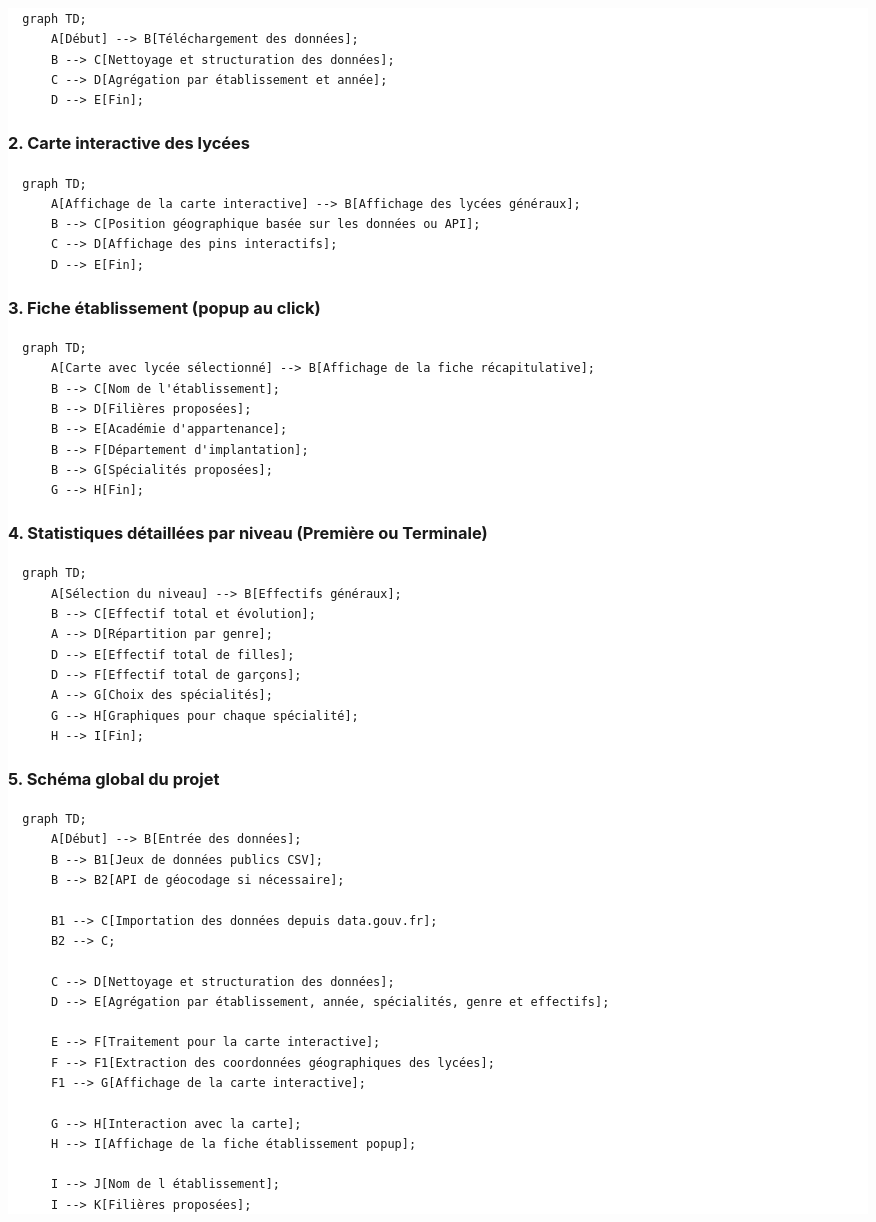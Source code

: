 ```mermaid
  graph TD;
      A[Début] --> B[Téléchargement des données];
      B --> C[Nettoyage et structuration des données];
      C --> D[Agrégation par établissement et année];
      D --> E[Fin];
```

### 2. Carte interactive des lycées
```mermaid
  graph TD;
      A[Affichage de la carte interactive] --> B[Affichage des lycées généraux];
      B --> C[Position géographique basée sur les données ou API];
      C --> D[Affichage des pins interactifs];
      D --> E[Fin];
```
### 3. Fiche établissement (popup au click)
```mermaid
  graph TD;
      A[Carte avec lycée sélectionné] --> B[Affichage de la fiche récapitulative];
      B --> C[Nom de l'établissement];
      B --> D[Filières proposées];
      B --> E[Académie d'appartenance];
      B --> F[Département d'implantation];
      B --> G[Spécialités proposées];
      G --> H[Fin];
```
### 4. Statistiques détaillées par niveau (Première ou Terminale)
```mermaid
  graph TD;
      A[Sélection du niveau] --> B[Effectifs généraux];
      B --> C[Effectif total et évolution];
      A --> D[Répartition par genre];
      D --> E[Effectif total de filles];
      D --> F[Effectif total de garçons];
      A --> G[Choix des spécialités];
      G --> H[Graphiques pour chaque spécialité];
      H --> I[Fin];
```

### 5. Schéma global du projet

```mermaid
  graph TD;
      A[Début] --> B[Entrée des données];
      B --> B1[Jeux de données publics CSV];
      B --> B2[API de géocodage si nécessaire];
  
      B1 --> C[Importation des données depuis data.gouv.fr];
      B2 --> C;
  
      C --> D[Nettoyage et structuration des données];
      D --> E[Agrégation par établissement, année, spécialités, genre et effectifs];
  
      E --> F[Traitement pour la carte interactive];
      F --> F1[Extraction des coordonnées géographiques des lycées];
      F1 --> G[Affichage de la carte interactive];
  
      G --> H[Interaction avec la carte];
      H --> I[Affichage de la fiche établissement popup];
  
      I --> J[Nom de l établissement];
      I --> K[Filières proposées];
```